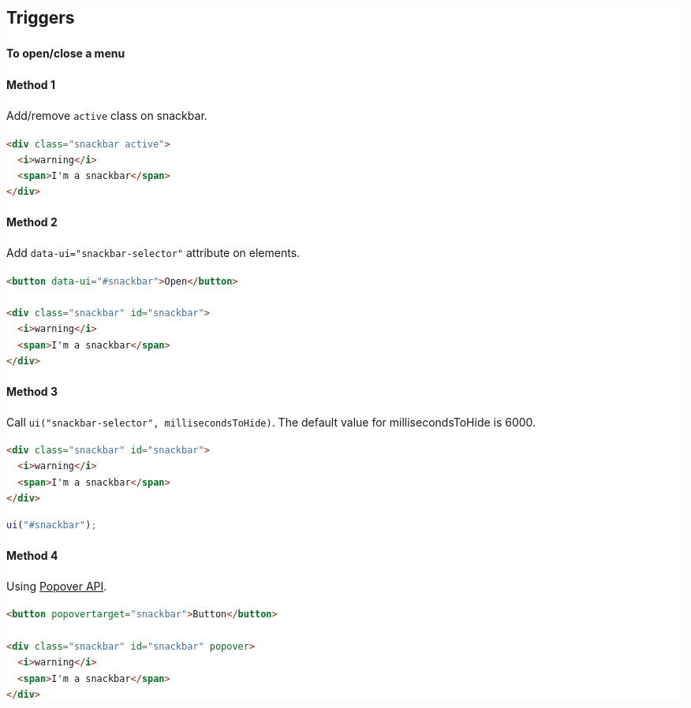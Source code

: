 ## Triggers 

#### To open/close a menu

#### Method 1

Add/remove `active` class on snackbar.

```html
<div class="snackbar active">
  <i>warning</i>
  <span>I'm a snackbar</span>
</div>
```

#### Method 2

Add `data-ui="snackbar-selector"` attribute on elements.

```html
<button data-ui="#snackbar">Open</button>

<div class="snackbar" id="snackbar">
  <i>warning</i>
  <span>I'm a snackbar</span>
</div>
```

#### Method 3

Call `ui("snackbar-selector", millisecondsToHide)`. The default value for millisecondsToHide is 6000.

```html
<div class="snackbar" id="snackbar">
  <i>warning</i>
  <span>I'm a snackbar</span>
</div>
```

```js
ui("#snackbar");
```

#### Method 4

Using [Popover API](https://developer.mozilla.org/en-US/docs/Web/API/Popover_API).

```html
<button popovertarget="snackbar">Button</button>

<div class="snackbar" id="snackbar" popover>
  <i>warning</i>
  <span>I'm a snackbar</span>
</div>
```
